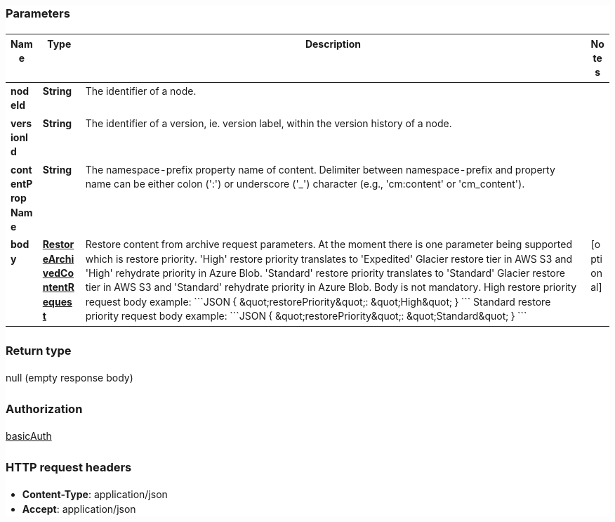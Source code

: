 ### Parameters

Name | Type | Description  | Notes
------------- | ------------- | ------------- | -------------
 **nodeId** | **String**| The identifier of a node. |
 **versionId** | **String**| The identifier of a version, ie. version label, within the version history of a node. |
 **contentPropName** | **String**| The namespace-prefix property name of content. Delimiter between namespace-prefix and property name can be either colon (&#x27;:&#x27;) or underscore (&#x27;_&#x27;) character (e.g., &#x27;cm:content&#x27; or &#x27;cm_content&#x27;).  |
 **body** | [**RestoreArchivedContentRequest**](RestoreArchivedContentRequest.md)| Restore content from archive request parameters. At the moment there is one parameter being supported which is restore priority. &#x27;High&#x27; restore priority translates to &#x27;Expedited&#x27; Glacier restore tier in AWS S3 and &#x27;High&#x27; rehydrate priority in Azure Blob. &#x27;Standard&#x27; restore priority translates to &#x27;Standard&#x27; Glacier restore tier in AWS S3 and &#x27;Standard&#x27; rehydrate priority in Azure Blob. Body is not mandatory. High restore priority request body example: &#x60;&#x60;&#x60;JSON {   \&quot;restorePriority\&quot;: \&quot;High\&quot; } &#x60;&#x60;&#x60; Standard restore priority request body example: &#x60;&#x60;&#x60;JSON {   \&quot;restorePriority\&quot;: \&quot;Standard\&quot; } &#x60;&#x60;&#x60;  | [optional]

### Return type

null (empty response body)

### Authorization

[basicAuth](../README.md#basicAuth)

### HTTP request headers

 - **Content-Type**: application/json
 - **Accept**: application/json

